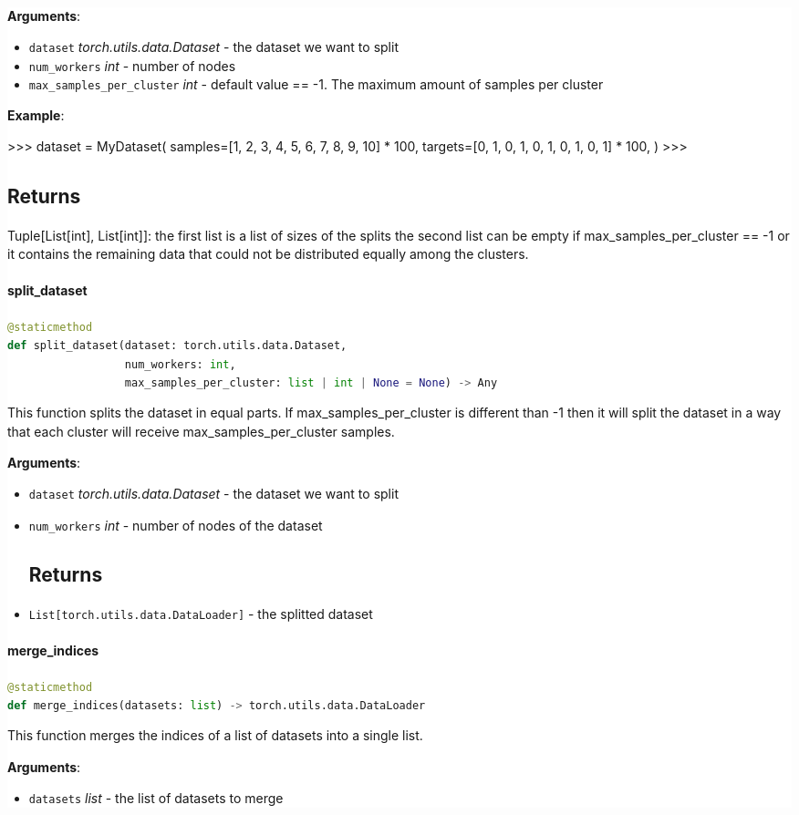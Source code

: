 **Arguments**:

- `dataset` _torch.utils.data.Dataset_ - the dataset we want to split
- `num_workers` _int_ - number of nodes
- `max_samples_per_cluster` _int_ - default value == -1. The maximum
  amount of samples per cluster
  

**Example**:

  &gt;&gt;&gt; dataset = MyDataset(
  samples=[1, 2, 3, 4, 5, 6, 7, 8, 9, 10] * 100,
  targets=[0, 1, 0, 1, 0, 1, 0, 1, 0, 1] * 100,
  )
  &gt;&gt;&gt;
  
  Returns
  -------
  Tuple[List[int], List[int]]: the first list is a list of sizes of the splits
  the second list can be empty if max_samples_per_cluster == -1 or it contains
  the remaining data that could not be distributed equally among the clusters.

#### split\_dataset

```python
@staticmethod
def split_dataset(dataset: torch.utils.data.Dataset,
                  num_workers: int,
                  max_samples_per_cluster: list | int | None = None) -> Any
```

This function splits the dataset in equal parts. If max_samples_per_cluster
is different than -1 then it will split the dataset in a way that each cluster
will receive max_samples_per_cluster samples.

**Arguments**:

- `dataset` _torch.utils.data.Dataset_ - the dataset we want to split
- `num_workers` _int_ - number of nodes of the dataset
  
  Returns
  -------
- `List[torch.utils.data.DataLoader]` - the splitted dataset

#### merge\_indices

```python
@staticmethod
def merge_indices(datasets: list) -> torch.utils.data.DataLoader
```

This function merges the indices of a list of datasets
into a single list.

**Arguments**:

- `datasets` _list_ - the list of datasets to merge
  